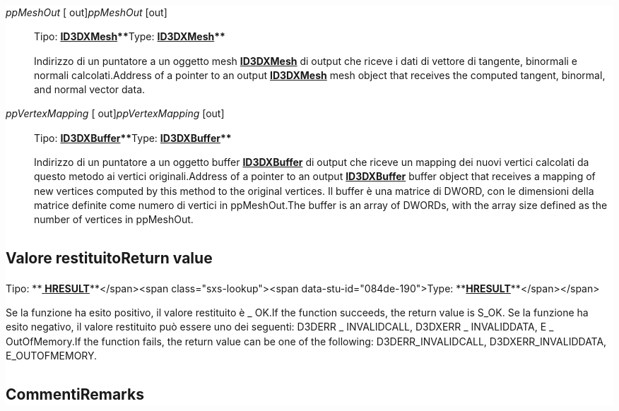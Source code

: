</dd> <dt>

<span data-ttu-id="084de-182">*ppMeshOut* \[ out\]</span><span class="sxs-lookup"><span data-stu-id="084de-182">*ppMeshOut* \[out\]</span></span>
</dt> <dd>

<span data-ttu-id="084de-183">Tipo: **[ **ID3DXMesh**](id3dxmesh.md)\*\***</span><span class="sxs-lookup"><span data-stu-id="084de-183">Type: **[**ID3DXMesh**](id3dxmesh.md)\*\***</span></span>

<span data-ttu-id="084de-184">Indirizzo di un puntatore a un oggetto mesh [**ID3DXMesh**](id3dxmesh.md) di output che riceve i dati di vettore di tangente, binormali e normali calcolati.</span><span class="sxs-lookup"><span data-stu-id="084de-184">Address of a pointer to an output [**ID3DXMesh**](id3dxmesh.md) mesh object that receives the computed tangent, binormal, and normal vector data.</span></span>

</dd> <dt>

<span data-ttu-id="084de-185">*ppVertexMapping* \[ out\]</span><span class="sxs-lookup"><span data-stu-id="084de-185">*ppVertexMapping* \[out\]</span></span>
</dt> <dd>

<span data-ttu-id="084de-186">Tipo: **[ **ID3DXBuffer**](id3dxbuffer.md)\*\***</span><span class="sxs-lookup"><span data-stu-id="084de-186">Type: **[**ID3DXBuffer**](id3dxbuffer.md)\*\***</span></span>

<span data-ttu-id="084de-187">Indirizzo di un puntatore a un oggetto buffer [**ID3DXBuffer**](id3dxbuffer.md) di output che riceve un mapping dei nuovi vertici calcolati da questo metodo ai vertici originali.</span><span class="sxs-lookup"><span data-stu-id="084de-187">Address of a pointer to an output [**ID3DXBuffer**](id3dxbuffer.md) buffer object that receives a mapping of new vertices computed by this method to the original vertices.</span></span> <span data-ttu-id="084de-188">Il buffer è una matrice di DWORD, con le dimensioni della matrice definite come numero di vertici in ppMeshOut.</span><span class="sxs-lookup"><span data-stu-id="084de-188">The buffer is an array of DWORDs, with the array size defined as the number of vertices in ppMeshOut.</span></span>

</dd> </dl>

## <a name="return-value"></a><span data-ttu-id="084de-189">Valore restituito</span><span class="sxs-lookup"><span data-stu-id="084de-189">Return value</span></span>

<span data-ttu-id="084de-190">Tipo: **[ **HRESULT**](https://msdn.microsoft.com/library/Bb401631(v=MSDN.10).aspx)**</span><span class="sxs-lookup"><span data-stu-id="084de-190">Type: **[**HRESULT**](https://msdn.microsoft.com/library/Bb401631(v=MSDN.10).aspx)**</span></span>

<span data-ttu-id="084de-191">Se la funzione ha esito positivo, il valore restituito è \_ OK.</span><span class="sxs-lookup"><span data-stu-id="084de-191">If the function succeeds, the return value is S\_OK.</span></span> <span data-ttu-id="084de-192">Se la funzione ha esito negativo, il valore restituito può essere uno dei seguenti: D3DERR \_ INVALIDCALL, D3DXERR \_ INVALIDDATA, E \_ OutOfMemory.</span><span class="sxs-lookup"><span data-stu-id="084de-192">If the function fails, the return value can be one of the following: D3DERR\_INVALIDCALL, D3DXERR\_INVALIDDATA, E\_OUTOFMEMORY.</span></span>

## <a name="remarks"></a><span data-ttu-id="084de-193">Commenti</span><span class="sxs-lookup"><span data-stu-id="084de-193">Remarks</span></span>
